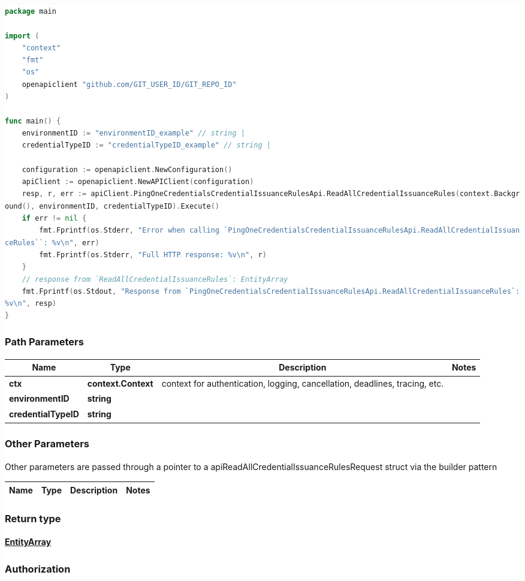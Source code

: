 ```go
package main

import (
    "context"
    "fmt"
    "os"
    openapiclient "github.com/GIT_USER_ID/GIT_REPO_ID"
)

func main() {
    environmentID := "environmentID_example" // string | 
    credentialTypeID := "credentialTypeID_example" // string | 

    configuration := openapiclient.NewConfiguration()
    apiClient := openapiclient.NewAPIClient(configuration)
    resp, r, err := apiClient.PingOneCredentialsCredentialIssuanceRulesApi.ReadAllCredentialIssuanceRules(context.Background(), environmentID, credentialTypeID).Execute()
    if err != nil {
        fmt.Fprintf(os.Stderr, "Error when calling `PingOneCredentialsCredentialIssuanceRulesApi.ReadAllCredentialIssuanceRules``: %v\n", err)
        fmt.Fprintf(os.Stderr, "Full HTTP response: %v\n", r)
    }
    // response from `ReadAllCredentialIssuanceRules`: EntityArray
    fmt.Fprintf(os.Stdout, "Response from `PingOneCredentialsCredentialIssuanceRulesApi.ReadAllCredentialIssuanceRules`: %v\n", resp)
}
```

### Path Parameters


Name | Type | Description  | Notes
------------- | ------------- | ------------- | -------------
**ctx** | **context.Context** | context for authentication, logging, cancellation, deadlines, tracing, etc.
**environmentID** | **string** |  | 
**credentialTypeID** | **string** |  | 

### Other Parameters

Other parameters are passed through a pointer to a apiReadAllCredentialIssuanceRulesRequest struct via the builder pattern


Name | Type | Description  | Notes
------------- | ------------- | ------------- | -------------



### Return type

[**EntityArray**](EntityArray.md)

### Authorization
